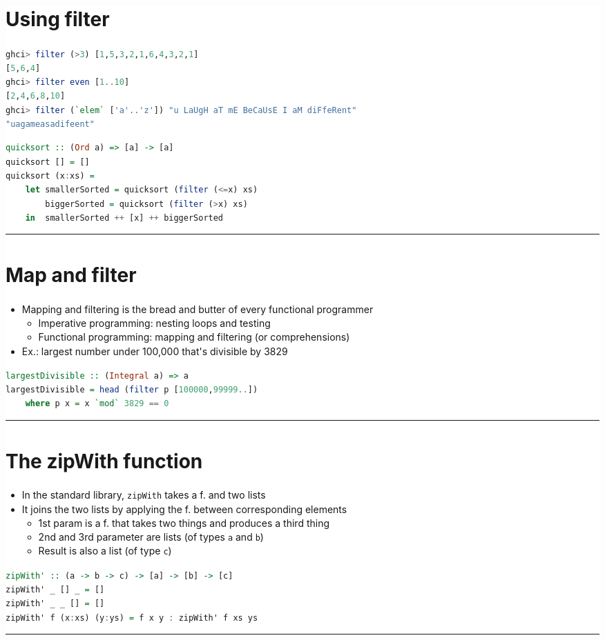 
# Using filter

``` hs
ghci> filter (>3) [1,5,3,2,1,6,4,3,2,1]
[5,6,4]
ghci> filter even [1..10]
[2,4,6,8,10]
ghci> filter (`elem` ['a'..'z']) "u LaUgH aT mE BeCaUsE I aM diFfeRent"
"uagameasadifeent"
```

``` hs
quicksort :: (Ord a) => [a] -> [a]
quicksort [] = []
quicksort (x:xs) =
    let smallerSorted = quicksort (filter (<=x) xs)
        biggerSorted = quicksort (filter (>x) xs)
    in  smallerSorted ++ [x] ++ biggerSorted
```

---

# Map and filter

- Mapping and filtering is the bread and butter of every functional programmer
    - Imperative programming: nesting loops and testing
    - Functional programming: mapping and filtering (or comprehensions)
- Ex.: largest number under 100,000 that's divisible by 3829

``` hs
largestDivisible :: (Integral a) => a
largestDivisible = head (filter p [100000,99999..])
    where p x = x `mod` 3829 == 0
```

---

# The zipWith function

- In the standard library, `zipWith` takes a f. and two lists
- It joins the two lists by applying the f. between corresponding elements
    - 1st param is a f. that takes two things and produces a third thing
    - 2nd and 3rd parameter are lists (of types `a` and `b`)
    - Result is also a list (of type `c`)

``` hs
zipWith' :: (a -> b -> c) -> [a] -> [b] -> [c]
zipWith' _ [] _ = []
zipWith' _ _ [] = []
zipWith' f (x:xs) (y:ys) = f x y : zipWith' f xs ys
```

---